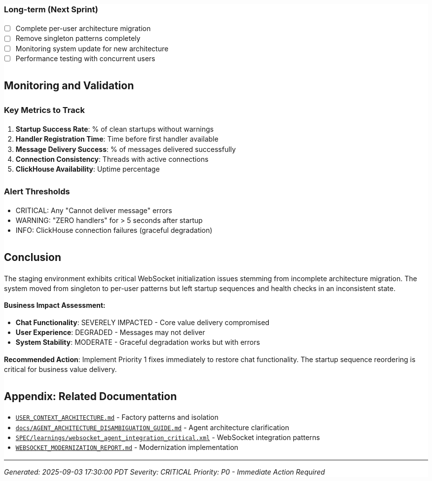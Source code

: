 ### Long-term (Next Sprint)
- [ ] Complete per-user architecture migration
- [ ] Remove singleton patterns completely
- [ ] Monitoring system update for new architecture
- [ ] Performance testing with concurrent users

## Monitoring and Validation

### Key Metrics to Track
1. **Startup Success Rate**: % of clean startups without warnings
2. **Handler Registration Time**: Time before first handler available
3. **Message Delivery Success**: % of messages delivered successfully
4. **Connection Consistency**: Threads with active connections
5. **ClickHouse Availability**: Uptime percentage

### Alert Thresholds
- CRITICAL: Any "Cannot deliver message" errors
- WARNING: "ZERO handlers" for > 5 seconds after startup
- INFO: ClickHouse connection failures (graceful degradation)

## Conclusion

The staging environment exhibits critical WebSocket initialization issues stemming from incomplete architecture migration. The system moved from singleton to per-user patterns but left startup sequences and health checks in an inconsistent state.

**Business Impact Assessment:**
- **Chat Functionality**: SEVERELY IMPACTED - Core value delivery compromised
- **User Experience**: DEGRADED - Messages may not deliver
- **System Stability**: MODERATE - Graceful degradation works but with errors

**Recommended Action**: 
Implement Priority 1 fixes immediately to restore chat functionality. The startup sequence reordering is critical for business value delivery.

## Appendix: Related Documentation

- [`USER_CONTEXT_ARCHITECTURE.md`](./USER_CONTEXT_ARCHITECTURE.md) - Factory patterns and isolation
- [`docs/AGENT_ARCHITECTURE_DISAMBIGUATION_GUIDE.md`](./docs/AGENT_ARCHITECTURE_DISAMBIGUATION_GUIDE.md) - Agent architecture clarification
- [`SPEC/learnings/websocket_agent_integration_critical.xml`](SPEC/learnings/websocket_agent_integration_critical.xml) - WebSocket integration patterns
- [`WEBSOCKET_MODERNIZATION_REPORT.md`](./WEBSOCKET_MODERNIZATION_REPORT.md) - Modernization implementation

---

*Generated: 2025-09-03 17:30:00 PDT*
*Severity: CRITICAL*
*Priority: P0 - Immediate Action Required*